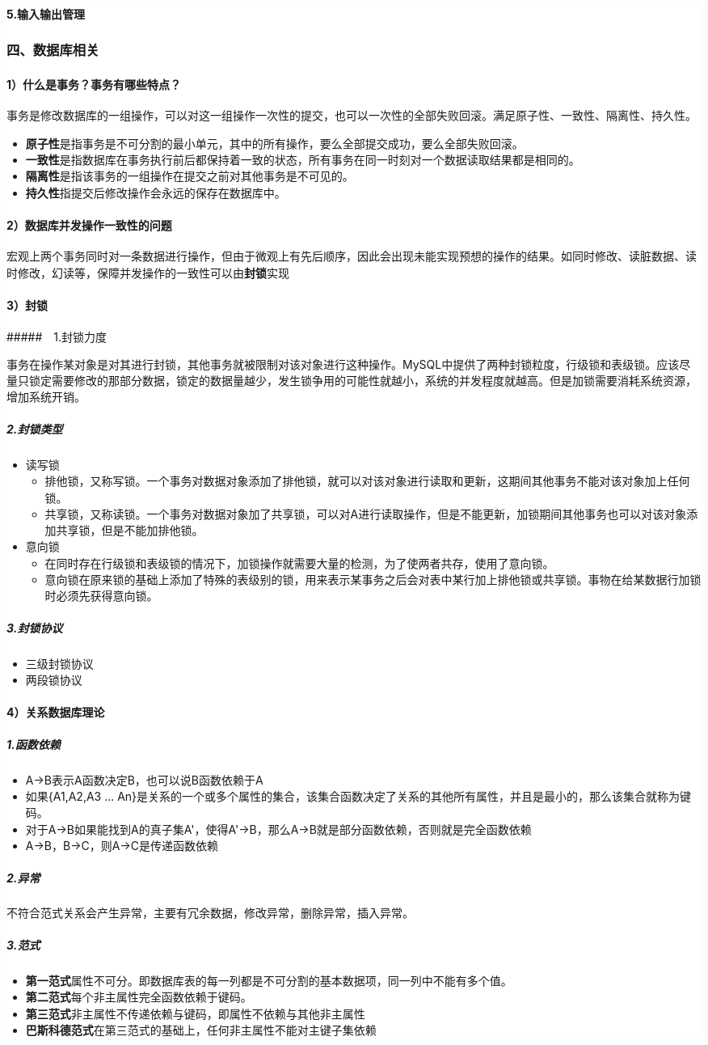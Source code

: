 #### 5.输入输出管理

### 四、数据库相关

#### 1）什么是事务？事务有哪些特点？

事务是修改数据库的一组操作，可以对这一组操作一次性的提交，也可以一次性的全部失败回滚。满足原子性、一致性、隔离性、持久性。

* **原子性**是指事务是不可分割的最小单元，其中的所有操作，要么全部提交成功，要么全部失败回滚。
* **一致性**是指数据库在事务执行前后都保持着一致的状态，所有事务在同一时刻对一个数据读取结果都是相同的。
* **隔离性**是指该事务的一组操作在提交之前对其他事务是不可见的。
* **持久性**指提交后修改操作会永远的保存在数据库中。

#### 2）数据库并发操作一致性的问题

宏观上两个事务同时对一条数据进行操作，但由于微观上有先后顺序，因此会出现未能实现预想的操作的结果。如同时修改、读脏数据、读时修改，幻读等，保障并发操作的一致性可以由**封锁**实现

#### 3）封锁

#####　1.封锁力度

事务在操作某对象是对其进行封锁，其他事务就被限制对该对象进行这种操作。MySQL中提供了两种封锁粒度，行级锁和表级锁。应该尽量只锁定需要修改的那部分数据，锁定的数据量越少，发生锁争用的可能性就越小，系统的并发程度就越高。但是加锁需要消耗系统资源，增加系统开销。

##### 2.封锁类型

* 读写锁
  * 排他锁，又称写锁。一个事务对数据对象添加了排他锁，就可以对该对象进行读取和更新，这期间其他事务不能对该对象加上任何锁。
  * 共享锁，又称读锁。一个事务对数据对象加了共享锁，可以对A进行读取操作，但是不能更新，加锁期间其他事务也可以对该对象添加共享锁，但是不能加排他锁。
* 意向锁
  * 在同时存在行级锁和表级锁的情况下，加锁操作就需要大量的检测，为了使两者共存，使用了意向锁。
  * 意向锁在原来锁的基础上添加了特殊的表级别的锁，用来表示某事务之后会对表中某行加上排他锁或共享锁。事物在给某数据行加锁时必须先获得意向锁。

##### 3.封锁协议

* 三级封锁协议
* 两段锁协议

#### 4）关系数据库理论

##### 1.函数依赖

* A->B表示A函数决定B，也可以说B函数依赖于A
* 如果{A1,A2,A3 ... An}是关系的一个或多个属性的集合，该集合函数决定了关系的其他所有属性，并且是最小的，那么该集合就称为键码。
* 对于A->B如果能找到A的真子集A'，使得A'->B，那么A->B就是部分函数依赖，否则就是完全函数依赖
* A->B，B->C，则A->C是传递函数依赖

##### 2.异常

不符合范式关系会产生异常，主要有冗余数据，修改异常，删除异常，插入异常。

##### 3.范式

* **第一范式**属性不可分。即数据库表的每一列都是不可分割的基本数据项，同一列中不能有多个值。
* **第二范式**每个非主属性完全函数依赖于键码。
* **第三范式**非主属性不传递依赖与键码，即属性不依赖与其他非主属性
* **巴斯科德范式**在第三范式的基础上，任何非主属性不能对主键子集依赖
